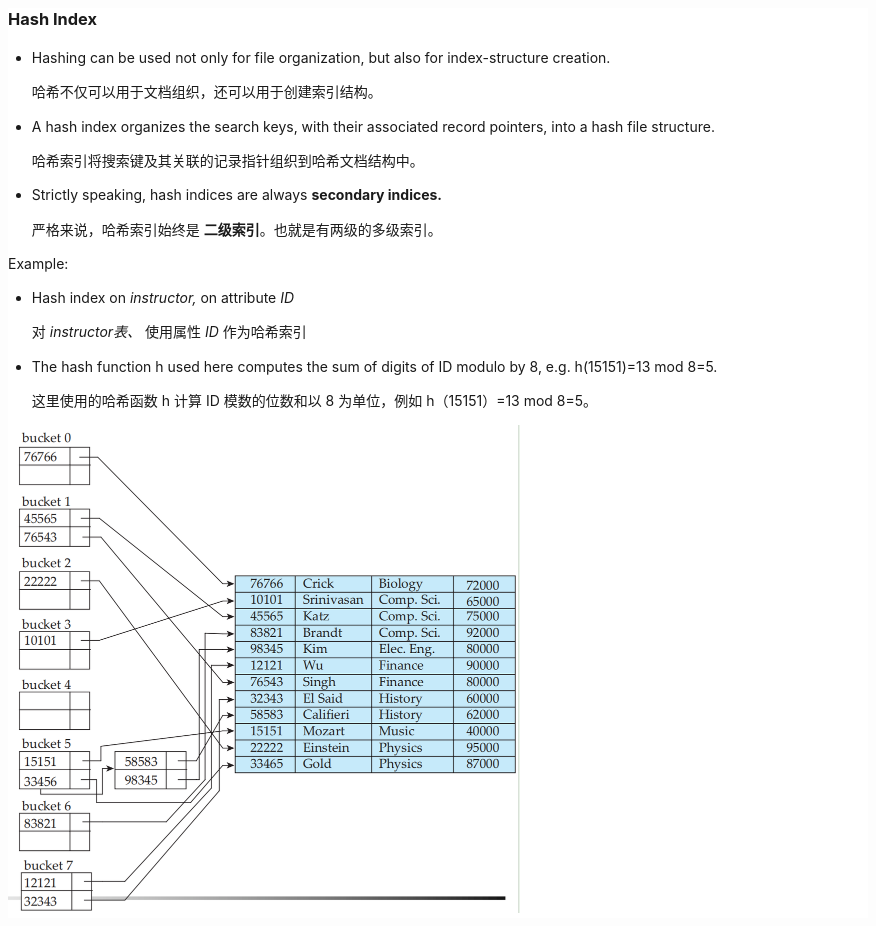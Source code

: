 ### Hash Index

- Hashing can be used not only for file organization, but also for index-structure creation. 

  哈希不仅可以用于文档组织，还可以用于创建索引结构。

- A hash index organizes the search keys, with their associated record pointers, into a hash file structure.

  哈希索引将搜索键及其关联的记录指针组织到哈希文档结构中。

- Strictly speaking, hash indices are always **secondary indices.**

  严格来说，哈希索引始终是 **二级索引**。也就是有两级的多级索引。

Example:

- Hash index on *instructor,* on attribute *ID*

  对 *instructor表、* 使用属性 *ID* 作为哈希索引

- The hash function h used here computes the sum of digits of ID modulo by 8, e.g. h(15151)=13 mod 8=5.

  这里使用的哈希函数 h 计算 ID 模数的位数和以 8 为单位，例如 h（15151）=13 mod 8=5。

<img src="imgs/week3/img4.png" style="zoom:50%;" />

